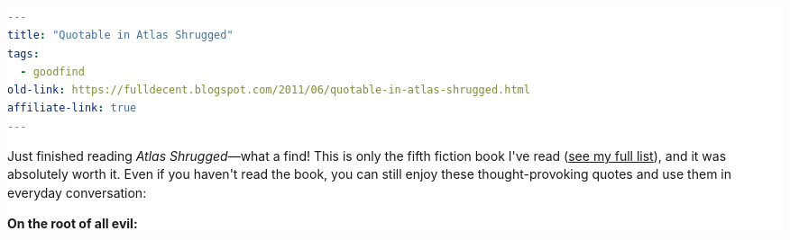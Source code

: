 ```yaml
---
title: "Quotable in Atlas Shrugged"
tags: 
  - goodfind
old-link: https://fulldecent.blogspot.com/2011/06/quotable-in-atlas-shrugged.html
affiliate-link: true
---
```


Just finished reading *Atlas Shrugged*—what a find! This is only the fifth fiction book I've read ([see my full list](https://phor.net/booklist)), and it was absolutely worth it. Even if you haven't read the book, you can still enjoy these thought-provoking quotes and use them in everyday conversation:

**On the root of all evil:**
